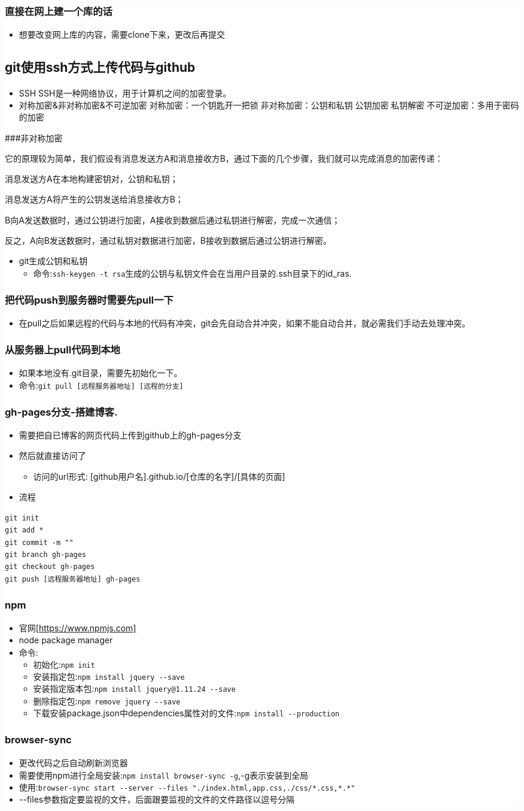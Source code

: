 ### 直接在网上建一个库的话
  - 想要改变网上库的内容，需要clone下来，更改后再提交

## git使用ssh方式上传代码与github
  - SSH
    SSH是一种网络协议，用于计算机之间的加密登录。
  - 对称加密&非对称加密&不可逆加密
    对称加密：一个钥匙开一把锁
    非对称加密：公钥和私钥  公钥加密 私钥解密
    不可逆加密：多用于密码的加密

###非对称加密

它的原理较为简单，我们假设有消息发送方A和消息接收方B，通过下面的几个步骤，我们就可以完成消息的加密传递：

消息发送方A在本地构建密钥对，公钥和私钥；

消息发送方A将产生的公钥发送给消息接收方B；

B向A发送数据时，通过公钥进行加密，A接收到数据后通过私钥进行解密，完成一次通信；

反之，A向B发送数据时，通过私钥对数据进行加密，B接收到数据后通过公钥进行解密。

  - git生成公钥和私钥
    + 命令:`ssh-keygen -t rsa`生成的公钥与私钥文件会在当用户目录的.ssh目录下的id_ras.
### 把代码push到服务器时需要先pull一下
  - 在pull之后如果远程的代码与本地的代码有冲突，git会先自动合并冲突，如果不能自动合并，就必需我们手动去处理冲突。

### 从服务器上pull代码到本地
  - 如果本地没有.git目录，需要先初始化一下。
  - 命令:`git pull [远程服务器地址] [远程的分支]`

### gh-pages分支-搭建博客.

  - 需要把自已博客的网页代码上传到github上的gh-pages分支
  - 然后就直接访问了
    + 访问的url形式: [github用户名].github.io/[仓库的名字]/[具体的页面]

- 流程

```
git init
git add *
git commit -m ""
git branch gh-pages
git checkout gh-pages
git push [远程服务器地址] gh-pages
```

### npm
  - 官网[https://www.npmjs.com]
  - node package manager
  - 命令:
    + 初始化:`npm init`
    + 安装指定包:`npm install jquery --save`
    + 安装指定版本包:`npm install jquery@1.11.24 --save`
    + 删除指定包:`npm remove jquery --save`
    + 下载安装package.json中dependencies属性对的文件:`npm install --production`

### browser-sync
  - 更改代码之后自动刷新浏览器
  - 需要使用npm进行全局安装:`npm install browser-sync -g`,-g表示安装到全局
  - 使用:`browser-sync start --server --files "./index.html,app.css,./css/*.css,*.*" `
  - --files参数指定要监视的文件，后面跟要监视的文件的文件路径以逗号分隔

